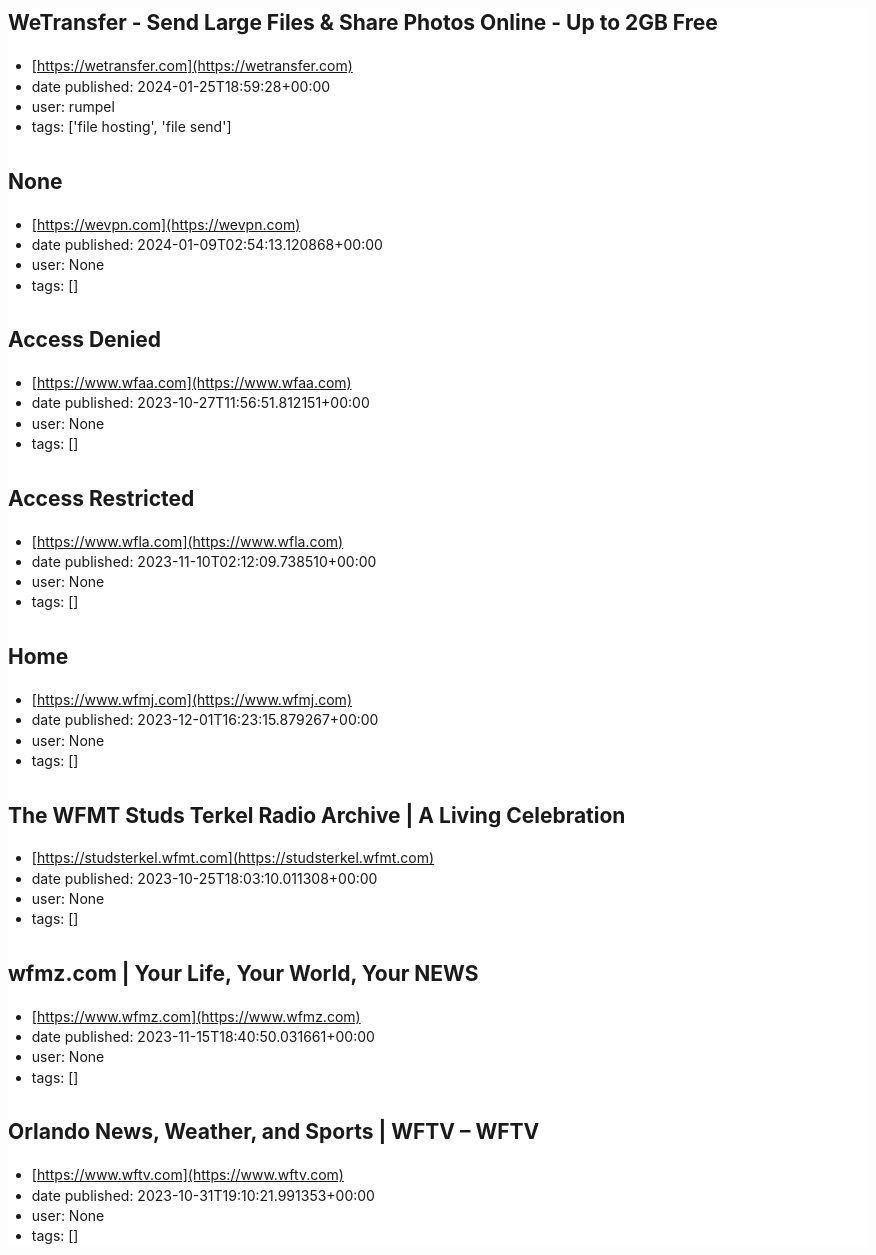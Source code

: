 ## WeTransfer - Send Large Files & Share Photos Online - Up to 2GB Free
 - [https://wetransfer.com](https://wetransfer.com)
 - date published: 2024-01-25T18:59:28+00:00
 - user: rumpel
 - tags: ['file hosting', 'file send']

## None
 - [https://wevpn.com](https://wevpn.com)
 - date published: 2024-01-09T02:54:13.120868+00:00
 - user: None
 - tags: []

## Access Denied
 - [https://www.wfaa.com](https://www.wfaa.com)
 - date published: 2023-10-27T11:56:51.812151+00:00
 - user: None
 - tags: []

## Access Restricted
 - [https://www.wfla.com](https://www.wfla.com)
 - date published: 2023-11-10T02:12:09.738510+00:00
 - user: None
 - tags: []

## Home
 - [https://www.wfmj.com](https://www.wfmj.com)
 - date published: 2023-12-01T16:23:15.879267+00:00
 - user: None
 - tags: []

## The WFMT Studs Terkel Radio Archive | A Living Celebration
 - [https://studsterkel.wfmt.com](https://studsterkel.wfmt.com)
 - date published: 2023-10-25T18:03:10.011308+00:00
 - user: None
 - tags: []

## wfmz.com | Your Life, Your World, Your NEWS
 - [https://www.wfmz.com](https://www.wfmz.com)
 - date published: 2023-11-15T18:40:50.031661+00:00
 - user: None
 - tags: []

## Orlando News, Weather, and Sports | WFTV – WFTV
 - [https://www.wftv.com](https://www.wftv.com)
 - date published: 2023-10-31T19:10:21.991353+00:00
 - user: None
 - tags: []
